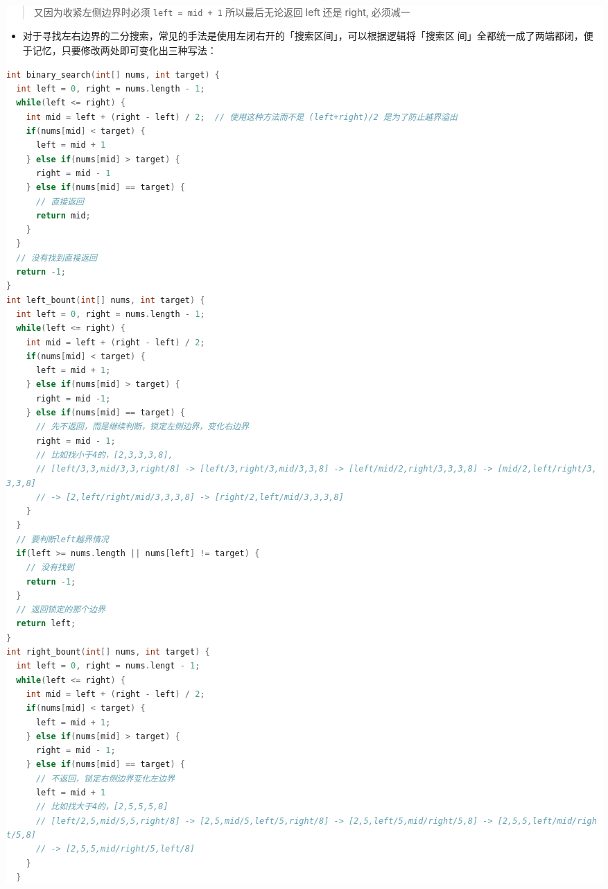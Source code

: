   > 又因为收紧左侧边界时必须 `left = mid + 1`
  > 所以最后无论返回 left 还是 right, 必须减一

- 对于寻找左右边界的⼆分搜索，常⻅的⼿法是使⽤左闭右开的「搜索区间」，可以根据逻辑将「搜索区
  间」全都统⼀成了两端都闭，便于记忆，只要修改两处即可变化出三种写法：

```c++
int binary_search(int[] nums, int target) {
  int left = 0, right = nums.length - 1;
  while(left <= right) {
    int mid = left + (right - left) / 2;  // 使用这种方法而不是 (left+right)/2 是为了防止越界溢出
    if(nums[mid] < target) {
      left = mid + 1
    } else if(nums[mid] > target) {
      right = mid - 1
    } else if(nums[mid] == target) {
      // 直接返回
      return mid;
    }
  }
  // 没有找到直接返回
  return -1;
}
int left_bount(int[] nums, int target) {
  int left = 0, right = nums.length - 1;
  while(left <= right) {
    int mid = left + (right - left) / 2;
    if(nums[mid] < target) {
      left = mid + 1;
    } else if(nums[mid] > target) {
      right = mid -1;
    } else if(nums[mid] == target) {
      // 先不返回，而是继续判断，锁定左侧边界，变化右边界
      right = mid - 1;
      // 比如找小于4的，[2,3,3,3,8],
      // [left/3,3,mid/3,3,right/8] -> [left/3,right/3,mid/3,3,8] -> [left/mid/2,right/3,3,3,8] -> [mid/2,left/right/3,3,3,8]
      // -> [2,left/right/mid/3,3,3,8] -> [right/2,left/mid/3,3,3,8]
    }
  }
  // 要判断left越界情况
  if(left >= nums.length || nums[left] != target) {
    // 没有找到
    return -1;
  }
  // 返回锁定的那个边界
  return left;
}
int right_bount(int[] nums, int target) {
  int left = 0, right = nums.lengt - 1;
  while(left <= right) {
    int mid = left + (right - left) / 2;
    if(nums[mid] < target) {
      left = mid + 1;
    } else if(nums[mid] > target) {
      right = mid - 1;
    } else if(nums[mid] == target) {
      // 不返回，锁定右侧边界变化左边界
      left = mid + 1
      // 比如找大于4的，[2,5,5,5,8]
      // [left/2,5,mid/5,5,right/8] -> [2,5,mid/5,left/5,right/8] -> [2,5,left/5,mid/right/5,8] -> [2,5,5,left/mid/right/5,8]
      // -> [2,5,5,mid/right/5,left/8]
    }
  }
```